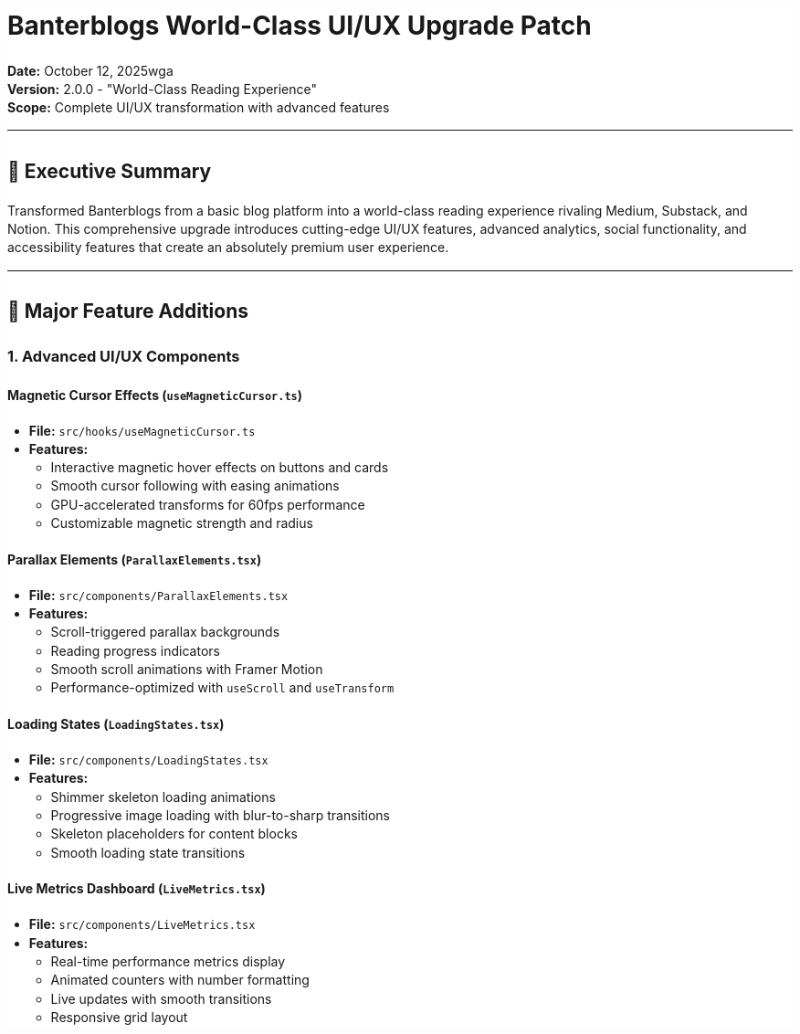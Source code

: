 # Banterblogs World-Class UI/UX Upgrade Patch

**Date:** October 12, 2025wga  
**Version:** 2.0.0 - "World-Class Reading Experience"  
**Scope:** Complete UI/UX transformation with advanced features

---

## 🎯 **Executive Summary**

Transformed Banterblogs from a basic blog platform into a world-class reading experience rivaling Medium, Substack, and Notion. This comprehensive upgrade introduces cutting-edge UI/UX features, advanced analytics, social functionality, and accessibility features that create an absolutely premium user experience.

---

## 🚀 **Major Feature Additions**

### **1. Advanced UI/UX Components**

#### **Magnetic Cursor Effects** (`useMagneticCursor.ts`)
- **File:** `src/hooks/useMagneticCursor.ts`
- **Features:**
  - Interactive magnetic hover effects on buttons and cards
  - Smooth cursor following with easing animations
  - GPU-accelerated transforms for 60fps performance
  - Customizable magnetic strength and radius

#### **Parallax Elements** (`ParallaxElements.tsx`)
- **File:** `src/components/ParallaxElements.tsx`
- **Features:**
  - Scroll-triggered parallax backgrounds
  - Reading progress indicators
  - Smooth scroll animations with Framer Motion
  - Performance-optimized with `useScroll` and `useTransform`

#### **Loading States** (`LoadingStates.tsx`)
- **File:** `src/components/LoadingStates.tsx`
- **Features:**
  - Shimmer skeleton loading animations
  - Progressive image loading with blur-to-sharp transitions
  - Skeleton placeholders for content blocks
  - Smooth loading state transitions

#### **Live Metrics Dashboard** (`LiveMetrics.tsx`)
- **File:** `src/components/LiveMetrics.tsx`
- **Features:**
  - Real-time performance metrics display
  - Animated counters with number formatting
  - Live updates with smooth transitions
  - Responsive grid layout
